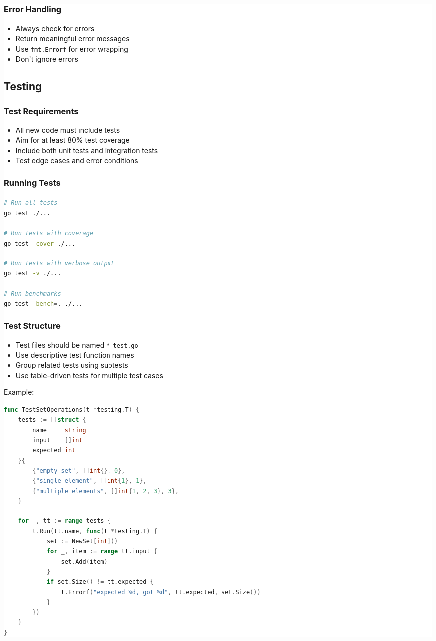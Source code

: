 ### Error Handling

- Always check for errors
- Return meaningful error messages
- Use `fmt.Errorf` for error wrapping
- Don't ignore errors

## Testing

### Test Requirements

- All new code must include tests
- Aim for at least 80% test coverage
- Include both unit tests and integration tests
- Test edge cases and error conditions

### Running Tests

```bash
# Run all tests
go test ./...

# Run tests with coverage
go test -cover ./...

# Run tests with verbose output
go test -v ./...

# Run benchmarks
go test -bench=. ./...
```

### Test Structure

- Test files should be named `*_test.go`
- Use descriptive test function names
- Group related tests using subtests
- Use table-driven tests for multiple test cases

Example:
```go
func TestSetOperations(t *testing.T) {
    tests := []struct {
        name     string
        input    []int
        expected int
    }{
        {"empty set", []int{}, 0},
        {"single element", []int{1}, 1},
        {"multiple elements", []int{1, 2, 3}, 3},
    }

    for _, tt := range tests {
        t.Run(tt.name, func(t *testing.T) {
            set := NewSet[int]()
            for _, item := range tt.input {
                set.Add(item)
            }
            if set.Size() != tt.expected {
                t.Errorf("expected %d, got %d", tt.expected, set.Size())
            }
        })
    }
}
```